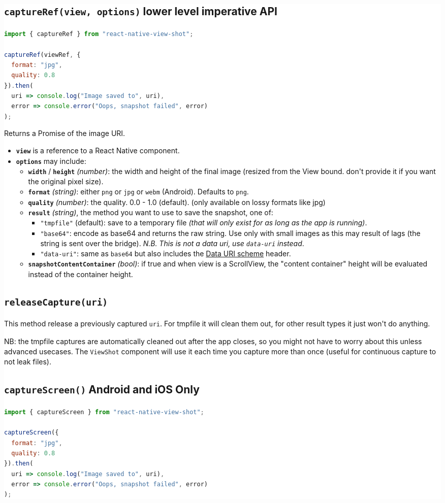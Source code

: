## `captureRef(view, options)` lower level imperative API

```js
import { captureRef } from "react-native-view-shot";

captureRef(viewRef, {
  format: "jpg",
  quality: 0.8
}).then(
  uri => console.log("Image saved to", uri),
  error => console.error("Oops, snapshot failed", error)
);
```

Returns a Promise of the image URI.

- **`view`** is a reference to a React Native component.
- **`options`** may include:
  - **`width`** / **`height`** _(number)_: the width and height of the final image (resized from the View bound. don't provide it if you want the original pixel size).
  - **`format`** _(string)_: either `png` or `jpg` or `webm` (Android). Defaults to `png`.
  - **`quality`** _(number)_: the quality. 0.0 - 1.0 (default). (only available on lossy formats like jpg)
  - **`result`** _(string)_, the method you want to use to save the snapshot, one of:
    - `"tmpfile"` (default): save to a temporary file _(that will only exist for as long as the app is running)_.
    - `"base64"`: encode as base64 and returns the raw string. Use only with small images as this may result of lags (the string is sent over the bridge). _N.B. This is not a data uri, use `data-uri` instead_.
    - `"data-uri"`: same as `base64` but also includes the [Data URI scheme](https://en.wikipedia.org/wiki/Data_URI_scheme) header.
  - **`snapshotContentContainer`** _(bool)_: if true and when view is a ScrollView, the "content container" height will be evaluated instead of the container height.

## `releaseCapture(uri)`

This method release a previously captured `uri`. For tmpfile it will clean them out, for other result types it just won't do anything.

NB: the tmpfile captures are automatically cleaned out after the app closes, so you might not have to worry about this unless advanced usecases. The `ViewShot` component will use it each time you capture more than once (useful for continuous capture to not leak files).

## `captureScreen()` Android and iOS Only

```js
import { captureScreen } from "react-native-view-shot";

captureScreen({
  format: "jpg",
  quality: 0.8
}).then(
  uri => console.log("Image saved to", uri),
  error => console.error("Oops, snapshot failed", error)
);
```
